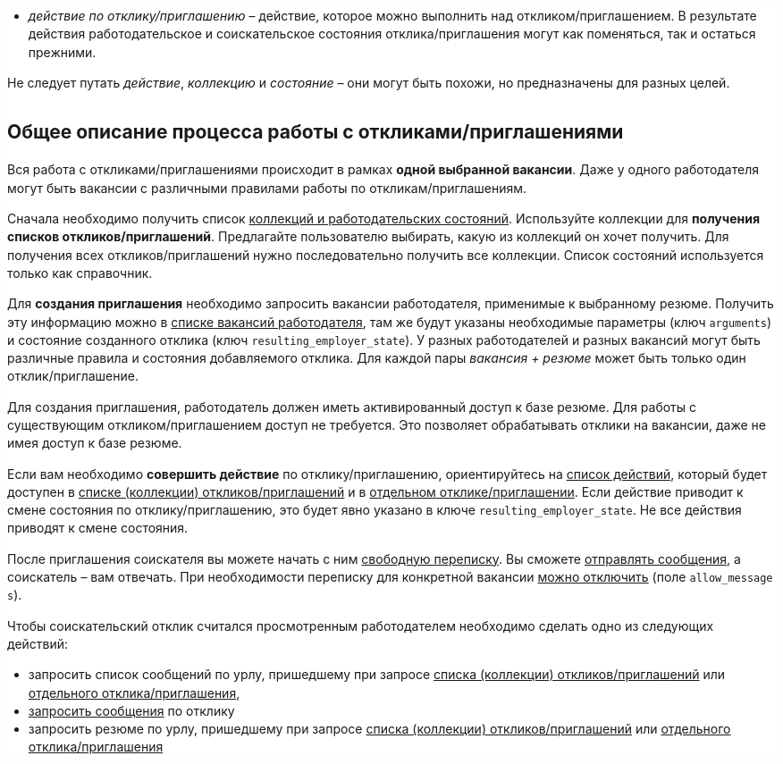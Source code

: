* <a name="term-action"></a> *действие по отклику/приглашению* – действие, которое
  можно выполнить над откликом/приглашением. В результате действия
  работодательское и соискательское состояния отклика/приглашения могут как
  поменяться, так и остаться прежними.

Не следует путать *действие*, *коллекцию* и *состояние* – они могут быть похожи,
но предназначены для разных целей.


<a name="flow"></a>
## Общее описание процесса работы с откликами/приглашениями

Вся работа с откликами/приглашениями происходит в рамках
**одной выбранной вакансии**. Даже у одного работодателя могут быть вакансии
с различными правилами работы по откликам/приглашениям.

Сначала необходимо получить список
[коллекций и работодательских состояний](#collections). Используйте коллекции
для **получения списков откликов/приглашений**. Предлагайте пользователю
выбирать, какую из коллекций он хочет получить. Для получения всех
откликов/приглашений нужно последовательно получить все коллекции. Список
состояний используется только как справочник.

Для **создания приглашения** необходимо запросить вакансии работодателя,
применимые к выбранному резюме. Получить эту информацию можно в
[списке вакансий работодателя](https://api.zarplata.ru/openapi/redoc#tag/Vakansii/operation/get-active-vacancy-list), там же
будут указаны необходимые параметры (ключ `arguments`) и состояние созданного
отклика (ключ `resulting_employer_state`). У разных работодателей и разных
вакансий могут быть различные правила и состояния добавляемого отклика. Для
каждой пары *вакансия + резюме* может быть только один отклик/приглашение.

Для создания приглашения, работодатель должен иметь активированный доступ к базе
резюме. Для работы с существующим откликом/приглашением доступ не требуется. Это
позволяет обрабатывать отклики на вакансии, даже не имея доступ к базе резюме.

Если вам необходимо **совершить действие** по отклику/приглашению,
ориентируйтесь на [список действий](#actions-info), который будет доступен в
[списке (коллекции) откликов/приглашений](#negotiations-list) и в
[отдельном отклике/приглашении](#get-negotiation). Если действие приводит
к смене состояния по отклику/приглашению, это будет явно указано в ключе
`resulting_employer_state`. Не все действия приводят к смене состояния.

После приглашения соискателя вы можете начать с ним
[свободную переписку](#get-messages). Вы сможете
[отправлять сообщения](#add-messages), а соискатель – вам отвечать.
При необходимости переписку для конкретной вакансии
[можно отключить](employer_vacancies.md#allow_messages) (поле `allow_messages`).

Чтобы соискательский отклик считался просмотренным работодателем необходимо сделать одно из следующих действий:
* запросить список сообщений по урлу, 
пришедшему при запросе [списка (коллекции) откликов/приглашений](#negotiations-list) или 
[отдельного отклика/приглашения](#get-negotiation),
* [запросить сообщения](#get-messages) по отклику
* запросить резюме по урлу, пришедшему при запросе [списка (коллекции) откликов/приглашений](#negotiations-list) 
или [отдельного отклика/приглашения](#get-negotiation)
